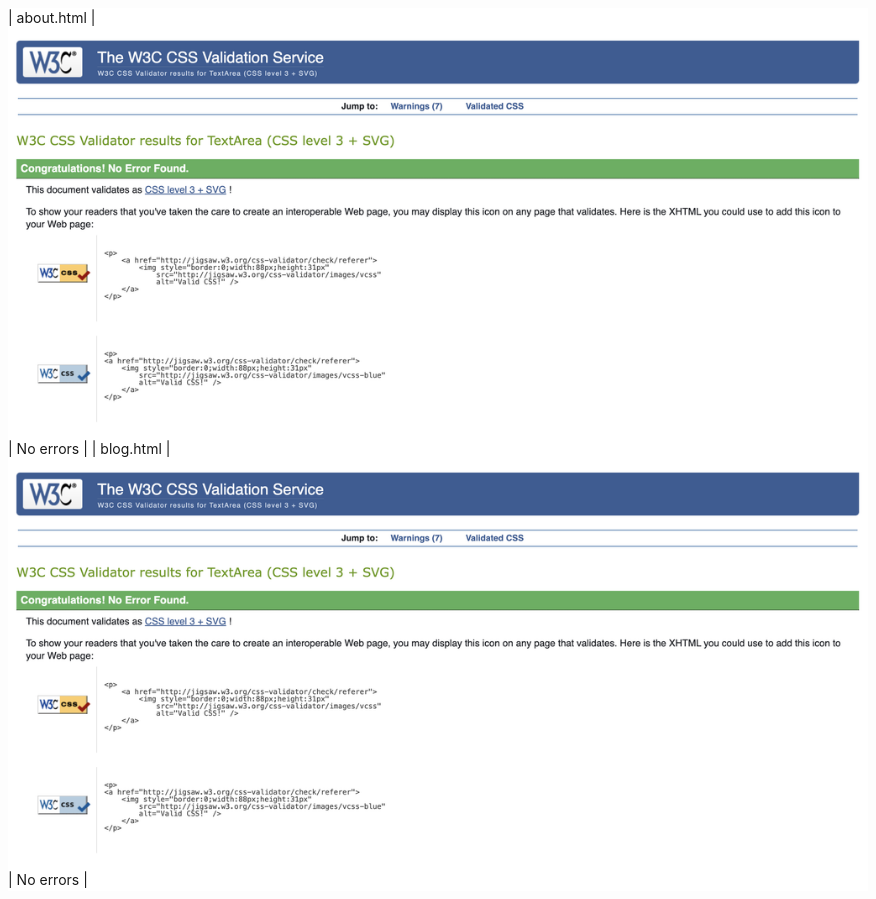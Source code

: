 | about.html   | ![about-css](/documentation/code-validation/about-css.png)      |  No errors     |
| blog.html    | ![blog-css](/documentation/code-validation/blog-css.png)      |    No errors   |